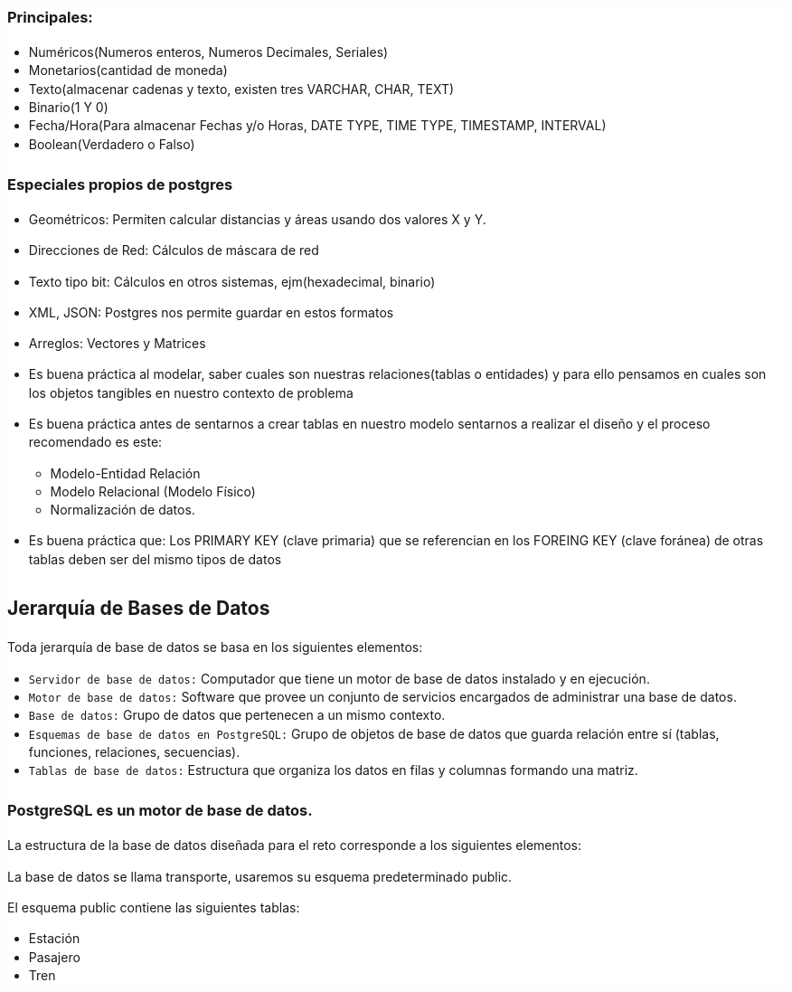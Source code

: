 ### Principales:

- Numéricos(Numeros enteros, Numeros Decimales, Seriales)
- Monetarios(cantidad de moneda)
- Texto(almacenar cadenas y texto, existen tres VARCHAR, CHAR, TEXT)
- Binario(1 Y 0)
- Fecha/Hora(Para almacenar Fechas y/o Horas, DATE TYPE, TIME TYPE, TIMESTAMP, INTERVAL)
- Boolean(Verdadero o Falso)

### Especiales propios de postgres

- Geométricos: Permiten calcular distancias y áreas usando dos valores X y Y.
- Direcciones de Red: Cálculos de máscara de red
- Texto tipo bit: Cálculos en otros sistemas, ejm(hexadecimal, binario)
- XML, JSON: Postgres nos permite guardar en estos formatos
- Arreglos: Vectores y Matrices

- Es buena práctica al modelar, saber cuales son nuestras relaciones(tablas o entidades) y para ello pensamos en cuales son los objetos tangibles en nuestro contexto de problema

- Es buena práctica antes de sentarnos a crear tablas en nuestro modelo sentarnos a realizar el diseño y el proceso recomendado es este:

    - Modelo-Entidad Relación
    - Modelo Relacional (Modelo Físico)
    - Normalización de datos.

- Es buena práctica que: Los PRIMARY KEY (clave primaria) que se referencian en los FOREING KEY (clave foránea) de otras tablas deben ser del mismo tipos de datos


## Jerarquía de Bases de Datos

Toda jerarquía de base de datos se basa en los siguientes elementos:

- `Servidor de base de datos:` Computador que tiene un motor de base de datos instalado y en ejecución.
- `Motor de base de datos:` Software que provee un conjunto de servicios encargados de administrar una base de datos.
- `Base de datos:` Grupo de datos que pertenecen a un mismo contexto.
- `Esquemas de base de datos en PostgreSQL:` Grupo de objetos de base de datos que guarda relación entre sí (tablas, funciones, relaciones, secuencias).
- `Tablas de base de datos:` Estructura que organiza los datos en filas y columnas formando una matriz.

### PostgreSQL es un motor de base de datos.

La estructura de la base de datos diseñada para el reto corresponde a los siguientes elementos:

La base de datos se llama transporte, usaremos su esquema predeterminado public.

El esquema public contiene las siguientes tablas:

- Estación
- Pasajero
- Tren
